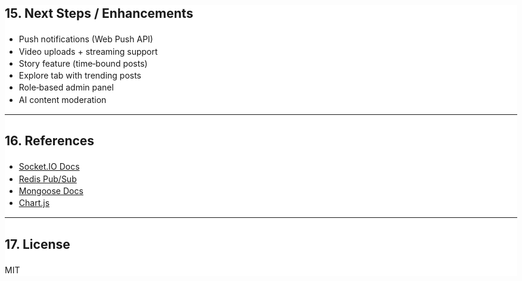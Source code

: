
## 15. Next Steps / Enhancements
- Push notifications (Web Push API)
- Video uploads + streaming support
- Story feature (time‑bound posts)
- Explore tab with trending posts
- Role‑based admin panel
- AI content moderation

---

## 16. References
- [Socket.IO Docs](https://socket.io/docs/)
- [Redis Pub/Sub](https://redis.io/docs/interact/pubsub/)
- [Mongoose Docs](https://mongoosejs.com/)
- [Chart.js](https://www.chartjs.org/)

---

## 17. License
MIT

